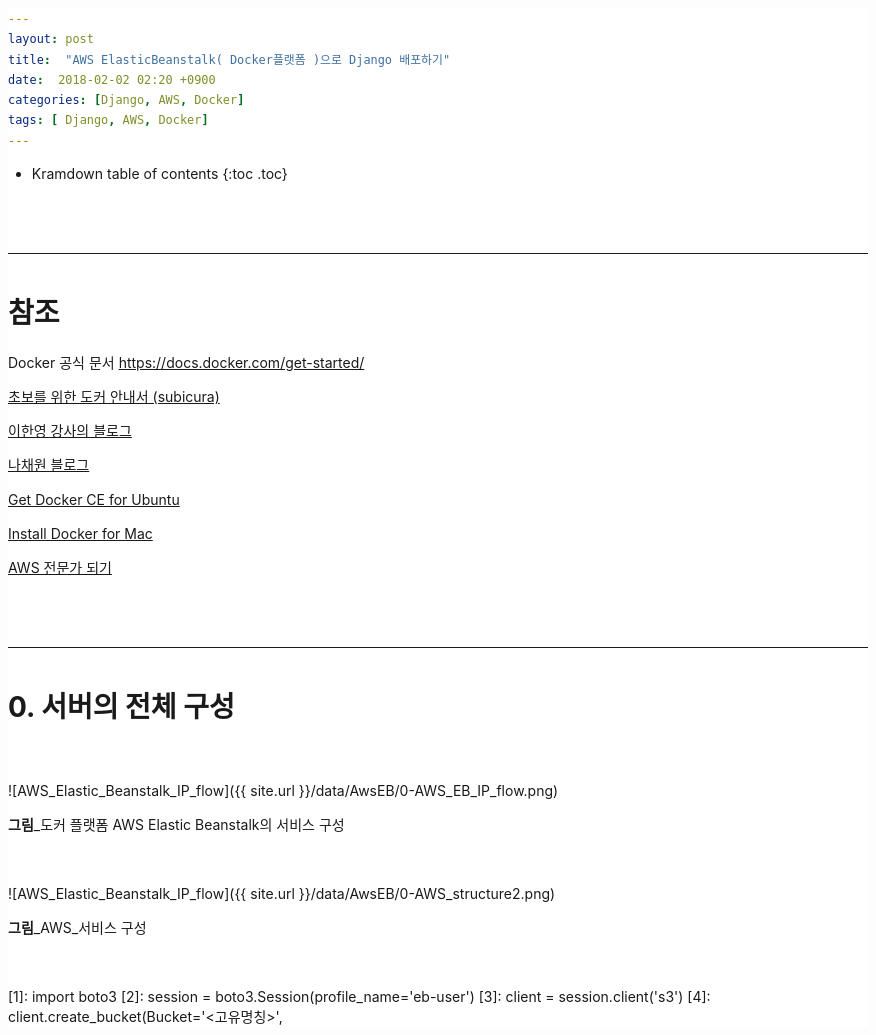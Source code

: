 ```yaml
---
layout: post
title:  "AWS ElasticBeanstalk( Docker플랫폼 )으로 Django 배포하기"
date:  2018-02-02 02:20 +0900
categories: [Django, AWS, Docker]
tags: [ Django, AWS, Docker]
---
```


* Kramdown table of contents
{:toc .toc}
<br/>
<br/>

---

# 참조 

Docker 공식 문서 [ https://docs.docker.com/get-started/ ](https://docs.docker.com/get-started/) 

[초보를 위한 도커 안내서 (subicura)](https://subicura.com/2017/01/19/docker-guide-for-beginners-1.html)

[이한영 강사의 블로그](https://lhy.kr/eb-docker) 

[나채원 블로그](https://nachwon.github.io/django/2017/11/01/django-deploy-8-docker.html)

[Get Docker CE for Ubuntu](https://docs.docker.com/engine/installation/linux/docker-ce/ubuntu/#uninstall-old-versions)

[Install Docker for Mac](https://docs.docker.com/docker-for-mac/install/#download-docker-for-mac)

[AWS 전문가 되기](https://brunch.co.kr/magazine/devops)

<br/>

<br/>

---

# 0. 서버의 전체 구성

<br/>

![AWS_Elastic_Beanstalk_IP_flow]({{ site.url }}/data/AwsEB/0-AWS_EB_IP_flow.png) 

**그림**_도커 플랫폼 AWS  Elastic Beanstalk의 서비스 구성 

<br/>

![AWS_Elastic_Beanstalk_IP_flow]({{ site.url }}/data/AwsEB/0-AWS_structure2.png) 

**그림**_AWS_서비스 구성 

<br/> 


[1]: import boto3
[2]: session = boto3.Session(profile_name='eb-user')
[3]: client = session.client('s3')
[4]: client.create_bucket(Bucket='<고유명칭>', 